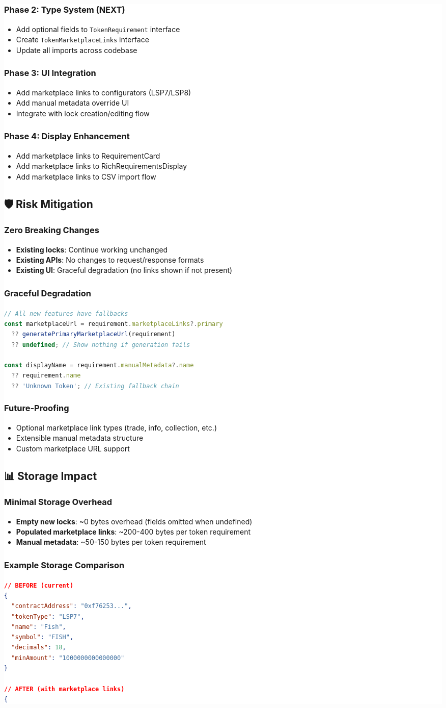 ### Phase 2: Type System (NEXT)
- Add optional fields to `TokenRequirement` interface
- Create `TokenMarketplaceLinks` interface
- Update all imports across codebase

### Phase 3: UI Integration
- Add marketplace links to configurators (LSP7/LSP8)
- Add manual metadata override UI
- Integrate with lock creation/editing flow

### Phase 4: Display Enhancement
- Add marketplace links to RequirementCard
- Add marketplace links to RichRequirementsDisplay
- Add marketplace links to CSV import flow

## 🛡️ Risk Mitigation

### Zero Breaking Changes
- **Existing locks**: Continue working unchanged
- **Existing APIs**: No changes to request/response formats
- **Existing UI**: Graceful degradation (no links shown if not present)

### Graceful Degradation
```typescript
// All new features have fallbacks
const marketplaceUrl = requirement.marketplaceLinks?.primary 
  ?? generatePrimaryMarketplaceUrl(requirement)
  ?? undefined; // Show nothing if generation fails

const displayName = requirement.manualMetadata?.name
  ?? requirement.name
  ?? 'Unknown Token'; // Existing fallback chain
```

### Future-Proofing
- Optional marketplace link types (trade, info, collection, etc.)
- Extensible manual metadata structure
- Custom marketplace URL support

## 📊 Storage Impact

### Minimal Storage Overhead
- **Empty new locks**: ~0 bytes overhead (fields omitted when undefined)
- **Populated marketplace links**: ~200-400 bytes per token requirement
- **Manual metadata**: ~50-150 bytes per token requirement

### Example Storage Comparison
```json
// BEFORE (current)
{
  "contractAddress": "0xf76253...",
  "tokenType": "LSP7",
  "name": "Fish",
  "symbol": "FISH",
  "decimals": 18,
  "minAmount": "1000000000000000"
}

// AFTER (with marketplace links)
{
```